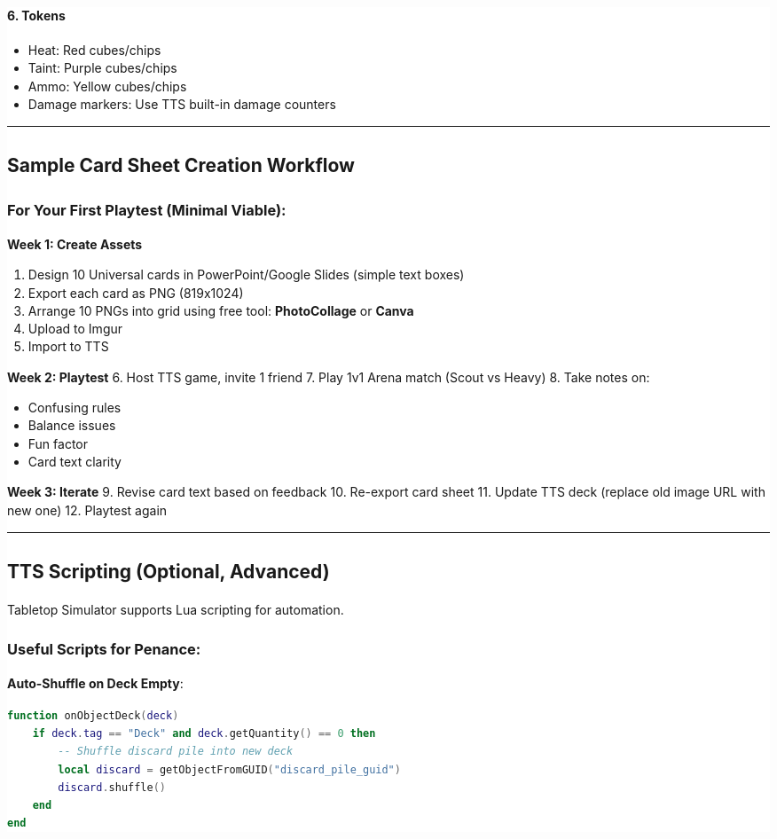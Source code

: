 #### 6. **Tokens**
- Heat: Red cubes/chips
- Taint: Purple cubes/chips
- Ammo: Yellow cubes/chips
- Damage markers: Use TTS built-in damage counters

---

## Sample Card Sheet Creation Workflow

### For Your First Playtest (Minimal Viable):

**Week 1: Create Assets**
1. Design 10 Universal cards in PowerPoint/Google Slides (simple text boxes)
2. Export each card as PNG (819x1024)
3. Arrange 10 PNGs into grid using free tool: **PhotoCollage** or **Canva**
4. Upload to Imgur
5. Import to TTS

**Week 2: Playtest**
6. Host TTS game, invite 1 friend
7. Play 1v1 Arena match (Scout vs Heavy)
8. Take notes on:
   - Confusing rules
   - Balance issues
   - Fun factor
   - Card text clarity

**Week 3: Iterate**
9. Revise card text based on feedback
10. Re-export card sheet
11. Update TTS deck (replace old image URL with new one)
12. Playtest again

---

## TTS Scripting (Optional, Advanced)

Tabletop Simulator supports Lua scripting for automation.

### Useful Scripts for Penance:

**Auto-Shuffle on Deck Empty**:
```lua
function onObjectDeck(deck)
    if deck.tag == "Deck" and deck.getQuantity() == 0 then
        -- Shuffle discard pile into new deck
        local discard = getObjectFromGUID("discard_pile_guid")
        discard.shuffle()
    end
end
```
